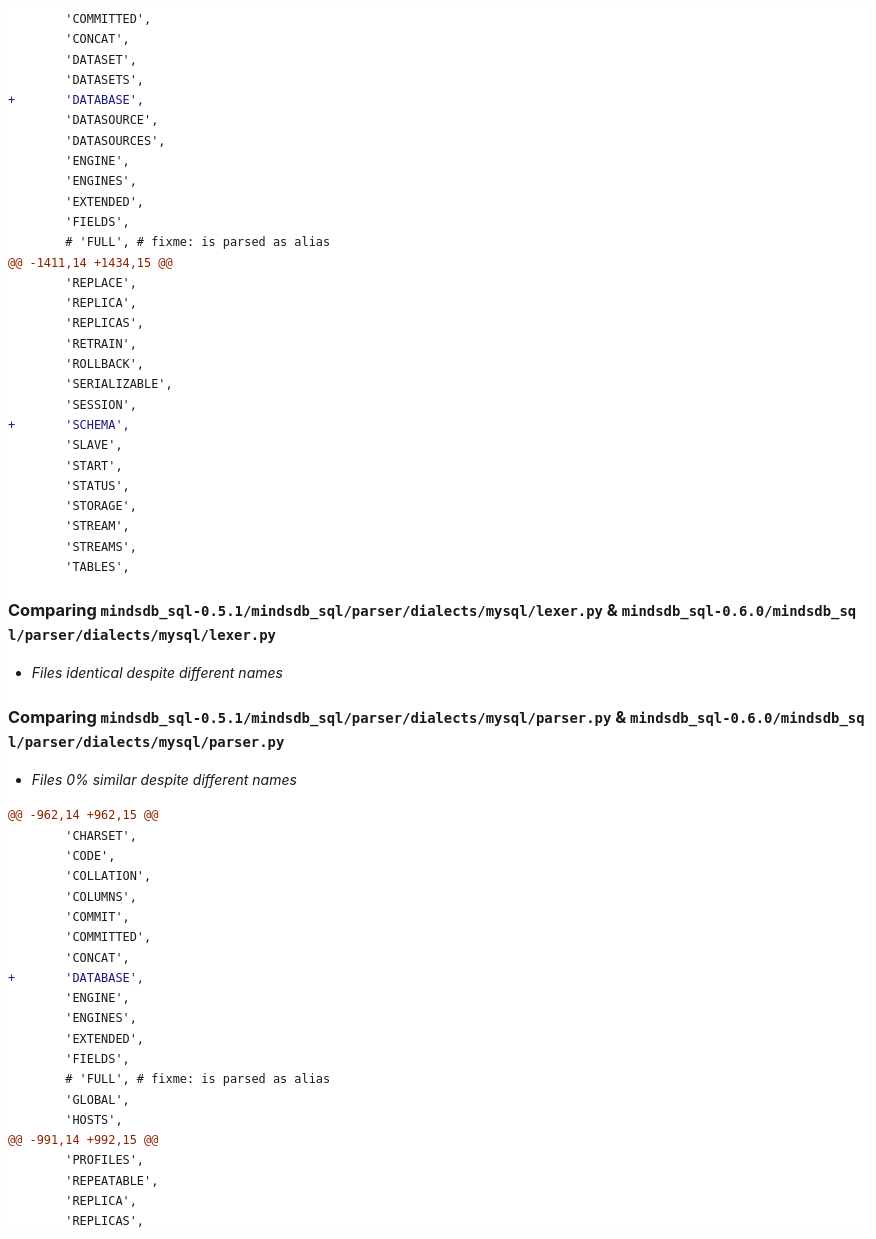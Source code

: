 ```diff
        'COMMITTED',
        'CONCAT',
        'DATASET',
        'DATASETS',
+       'DATABASE',
        'DATASOURCE',
        'DATASOURCES',
        'ENGINE',
        'ENGINES',
        'EXTENDED',
        'FIELDS',
        # 'FULL', # fixme: is parsed as alias
@@ -1411,14 +1434,15 @@
        'REPLACE',
        'REPLICA',
        'REPLICAS',
        'RETRAIN',
        'ROLLBACK',
        'SERIALIZABLE',
        'SESSION',
+       'SCHEMA',
        'SLAVE',
        'START',
        'STATUS',
        'STORAGE',
        'STREAM',
        'STREAMS',
        'TABLES',
```

### Comparing `mindsdb_sql-0.5.1/mindsdb_sql/parser/dialects/mysql/lexer.py` & `mindsdb_sql-0.6.0/mindsdb_sql/parser/dialects/mysql/lexer.py`

 * *Files identical despite different names*

### Comparing `mindsdb_sql-0.5.1/mindsdb_sql/parser/dialects/mysql/parser.py` & `mindsdb_sql-0.6.0/mindsdb_sql/parser/dialects/mysql/parser.py`

 * *Files 0% similar despite different names*

```diff
@@ -962,14 +962,15 @@
        'CHARSET',
        'CODE',
        'COLLATION',
        'COLUMNS',
        'COMMIT',
        'COMMITTED',
        'CONCAT',
+       'DATABASE',
        'ENGINE',
        'ENGINES',
        'EXTENDED',
        'FIELDS',
        # 'FULL', # fixme: is parsed as alias
        'GLOBAL',
        'HOSTS',
@@ -991,14 +992,15 @@
        'PROFILES',
        'REPEATABLE',
        'REPLICA',
        'REPLICAS',
```